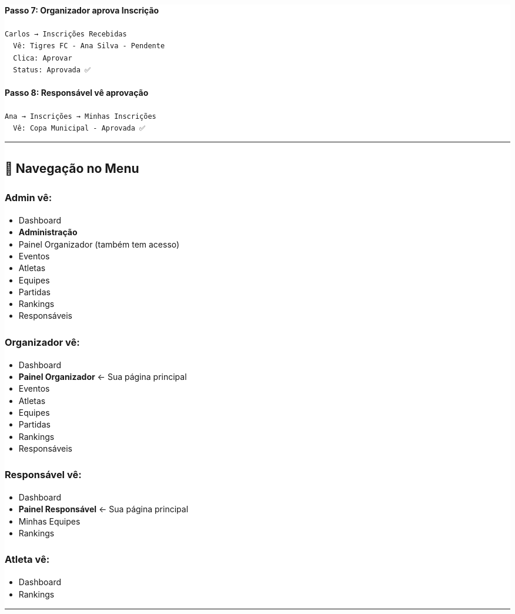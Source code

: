 #### Passo 7: Organizador aprova Inscrição
```
Carlos → Inscrições Recebidas
  Vê: Tigres FC - Ana Silva - Pendente
  Clica: Aprovar
  Status: Aprovada ✅
```

#### Passo 8: Responsável vê aprovação
```
Ana → Inscrições → Minhas Inscrições
  Vê: Copa Municipal - Aprovada ✅
```

---

## 🎨 Navegação no Menu

### Admin vê:
- Dashboard
- **Administração**
- Painel Organizador (também tem acesso)
- Eventos
- Atletas
- Equipes
- Partidas
- Rankings
- Responsáveis

### Organizador vê:
- Dashboard
- **Painel Organizador** ← Sua página principal
- Eventos
- Atletas
- Equipes
- Partidas
- Rankings
- Responsáveis

### Responsável vê:
- Dashboard
- **Painel Responsável** ← Sua página principal
- Minhas Equipes
- Rankings

### Atleta vê:
- Dashboard
- Rankings

---
